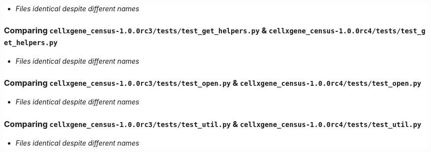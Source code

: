  * *Files identical despite different names*

### Comparing `cellxgene_census-1.0.0rc3/tests/test_get_helpers.py` & `cellxgene_census-1.0.0rc4/tests/test_get_helpers.py`

 * *Files identical despite different names*

### Comparing `cellxgene_census-1.0.0rc3/tests/test_open.py` & `cellxgene_census-1.0.0rc4/tests/test_open.py`

 * *Files identical despite different names*

### Comparing `cellxgene_census-1.0.0rc3/tests/test_util.py` & `cellxgene_census-1.0.0rc4/tests/test_util.py`

 * *Files identical despite different names*

